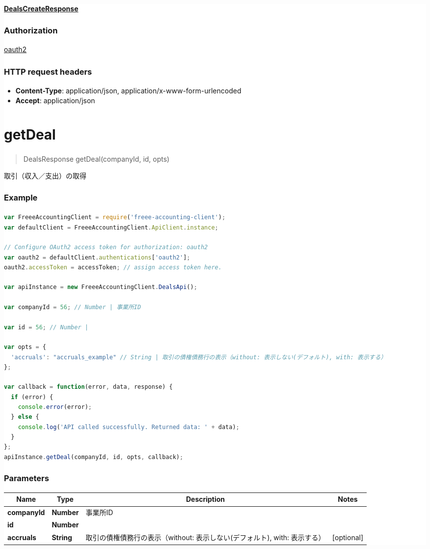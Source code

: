 [**DealsCreateResponse**](DealsCreateResponse.md)

### Authorization

[oauth2](../README.md#oauth2)

### HTTP request headers

 - **Content-Type**: application/json, application/x-www-form-urlencoded
 - **Accept**: application/json

<a name="getDeal"></a>
# **getDeal**
> DealsResponse getDeal(companyId, id, opts)

取引（収入／支出）の取得



### Example
```javascript
var FreeeAccountingClient = require('freee-accounting-client');
var defaultClient = FreeeAccountingClient.ApiClient.instance;

// Configure OAuth2 access token for authorization: oauth2
var oauth2 = defaultClient.authentications['oauth2'];
oauth2.accessToken = accessToken; // assign access token here.

var apiInstance = new FreeeAccountingClient.DealsApi();

var companyId = 56; // Number | 事業所ID

var id = 56; // Number | 

var opts = { 
  'accruals': "accruals_example" // String | 取引の債権債務行の表示（without: 表示しない(デフォルト), with: 表示する）
};

var callback = function(error, data, response) {
  if (error) {
    console.error(error);
  } else {
    console.log('API called successfully. Returned data: ' + data);
  }
};
apiInstance.getDeal(companyId, id, opts, callback);
```

### Parameters

Name | Type | Description  | Notes
------------- | ------------- | ------------- | -------------
 **companyId** | **Number**| 事業所ID | 
 **id** | **Number**|  | 
 **accruals** | **String**| 取引の債権債務行の表示（without: 表示しない(デフォルト), with: 表示する） | [optional] 
